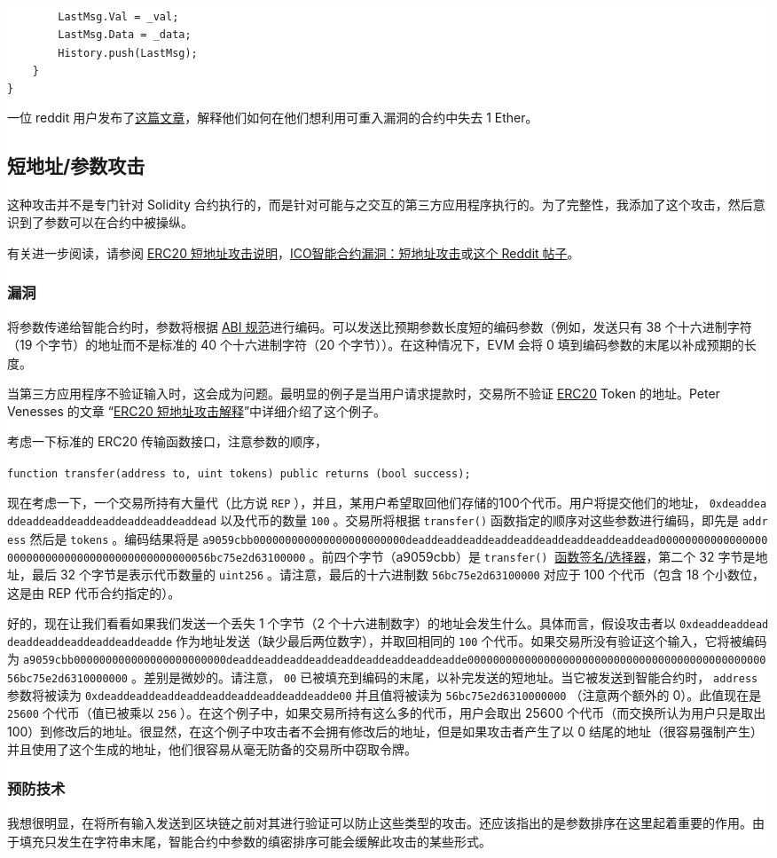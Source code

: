 ```solidity
        LastMsg.Val = _val;
        LastMsg.Data = _data;
        History.push(LastMsg);
    }
}
```

一位 reddit 用户发布了[这篇文章](https://www.reddit.com/r/ethdev/comments/7x5rwr/tricked_by_a_honeypot_contract_or_beaten_by/)，解释他们如何在他们想利用可重入漏洞的合约中失去 1 Ether。

## 短地址/参数攻击

这种攻击并不是专门针对 Solidity 合约执行的，而是针对可能与之交互的第三方应用程序执行的。为了完整性，我添加了这个攻击，然后意识到了参数可以在合约中被操纵。

有关进一步阅读，请参阅 [ERC20 短地址攻击说明](https://vessenes.com/the-erc20-short-address-attack-explained/)，[ICO智能合约漏洞：短地址攻击](https://medium.com/huzzle/ico-smart-contract-vulnerability-short-address-attack-31ac9177eb6b)或[这个 Reddit 帖子](https://www.reddit.com/r/ethereum/comments/6r9nhj/cant_understand_the_erc20_short_address_attack/)。

### 漏洞

将参数传递给智能合约时，参数将根据 [ABI 规范](https://solidity.readthedocs.io/en/latest/abi-spec.html)进行编码。可以发送比预期参数长度短的编码参数（例如，发送只有 38 个十六进制字符（19 个字节）的地址而不是标准的 40 个十六进制字符（20 个字节））。在这种情况下，EVM 会将 0 填到编码参数的末尾以补成预期的长度。

当第三方应用程序不验证输入时，这会成为问题。最明显的例子是当用户请求提款时，交易所不验证 [ERC20](https://github.com/ethereum/EIPs/blob/master/EIPS/eip-20.md0) Token 的地址。Peter Venesses 的文章 “[ERC20 短地址攻击解释](http://vessenes.com/the-erc20-short-address-attack-explained/)”中详细介绍了这个例子。

考虑一下标准的 ERC20 传输函数接口，注意参数的顺序，

```
function transfer(address to, uint tokens) public returns (bool success);
```

现在考虑一下，一个交易所持有大量代（比方说 ` REP ` ），并且，某用户希望取回他们存储的100个代币。用户将提交他们的地址， ` 0xdeaddeaddeaddeaddeaddeaddeaddeaddeaddead ` 以及代币的数量 ` 100 ` 。交易所将根据 ` transfer() ` 函数指定的顺序对这些参数进行编码，即先是 ` address ` 然后是 ` tokens ` 。编码结果将是 ` a9059cbb000000000000000000000000deaddeaddeaddeaddeaddeaddeaddeaddeaddead0000000000000000000000000000000000000000000000056bc75e2d63100000 ` 。前四个字节（a9059cbb）是 ` transfer() `  [函数签名/选择器](https://solidity.readthedocs.io/en/latest/abi-spec.html#function-selector)，第二个 32 字节是地址，最后 32 个字节是表示代币数量的 ` uint256 ` 。请注意，最后的十六进制数 ` 56bc75e2d63100000 ` 对应于 100 个代币（包含 18 个小数位，这是由 REP 代币合约指定的）。

好的，现在让我们看看如果我们发送一个丢失 1 个字节（2 个十六进制数字）的地址会发生什么。具体而言，假设攻击者以 ` 0xdeaddeaddeaddeaddeaddeaddeaddeaddeadde ` 作为地址发送（缺少最后两位数字），并取回相同的 ` 100 ` 个代币。如果交易所没有验证这个输入，它将被编码为 ` a9059cbb000000000000000000000000deaddeaddeaddeaddeaddeaddeaddeaddeadde0000000000000000000000000000000000000000000000056bc75e2d6310000000 ` 。差别是微妙的。请注意， ` 00 ` 已被填充到编码的末尾，以补完发送的短地址。当它被发送到智能合约时， ` address ` 参数将被读为 ` 0xdeaddeaddeaddeaddeaddeaddeaddeaddeadde00 ` 并且值将被读为 ` 56bc75e2d6310000000 ` （注意两个额外的 0）。此值现在是 ` 25600 ` 个代币（值已被乘以 ` 256 ` ）。在这个例子中，如果交易所持有这么多的代币，用户会取出 25600 个代币（而交换所认为用户只是取出 100）到修改后的地址。很显然，在这个例子中攻击者不会拥有修改后的地址，但是如果攻击者产生了以 0 结尾的地址（很容易强制产生）并且使用了这个生成的地址，他们很容易从毫无防备的交易所中窃取令牌。


### 预防技术

我想很明显，在将所有输入发送到区块链之前对其进行验证可以防止这些类型的攻击。还应该指出的是参数排序在这里起着重要的作用。由于填充只发生在字符串末尾，智能合约中参数的缜密排序可能会缓解此攻击的某些形式。
